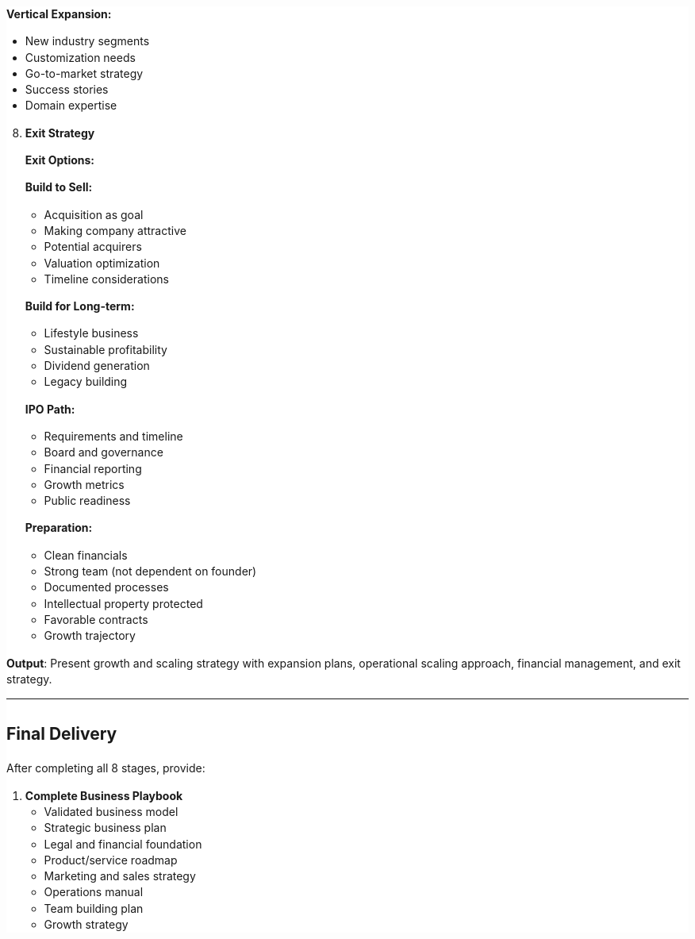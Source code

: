    **Vertical Expansion:**
   - New industry segments
   - Customization needs
   - Go-to-market strategy
   - Success stories
   - Domain expertise

8. **Exit Strategy**

   **Exit Options:**

   **Build to Sell:**
   - Acquisition as goal
   - Making company attractive
   - Potential acquirers
   - Valuation optimization
   - Timeline considerations

   **Build for Long-term:**
   - Lifestyle business
   - Sustainable profitability
   - Dividend generation
   - Legacy building

   **IPO Path:**
   - Requirements and timeline
   - Board and governance
   - Financial reporting
   - Growth metrics
   - Public readiness

   **Preparation:**
   - Clean financials
   - Strong team (not dependent on founder)
   - Documented processes
   - Intellectual property protected
   - Favorable contracts
   - Growth trajectory

**Output**: Present growth and scaling strategy with expansion plans, operational scaling approach, financial management, and exit strategy.

---

## Final Delivery

After completing all 8 stages, provide:

1. **Complete Business Playbook**
   - Validated business model
   - Strategic business plan
   - Legal and financial foundation
   - Product/service roadmap
   - Marketing and sales strategy
   - Operations manual
   - Team building plan
   - Growth strategy
